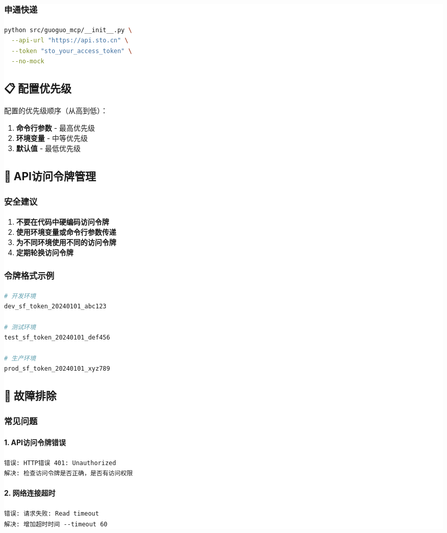### 申通快递

```bash
python src/guoguo_mcp/__init__.py \
  --api-url "https://api.sto.cn" \
  --token "sto_your_access_token" \
  --no-mock
```

## 📋 配置优先级

配置的优先级顺序（从高到低）：

1. **命令行参数** - 最高优先级
2. **环境变量** - 中等优先级  
3. **默认值** - 最低优先级

## 🔐 API访问令牌管理

### 安全建议

1. **不要在代码中硬编码访问令牌**
2. **使用环境变量或命令行参数传递**
3. **为不同环境使用不同的访问令牌**
4. **定期轮换访问令牌**

### 令牌格式示例

```bash
# 开发环境
dev_sf_token_20240101_abc123

# 测试环境  
test_sf_token_20240101_def456

# 生产环境
prod_sf_token_20240101_xyz789
```

## 🐛 故障排除

### 常见问题

#### 1. API访问令牌错误
```
错误: HTTP错误 401: Unauthorized
解决: 检查访问令牌是否正确，是否有访问权限
```

#### 2. 网络连接超时
```
错误: 请求失败: Read timeout
解决: 增加超时时间 --timeout 60
```
